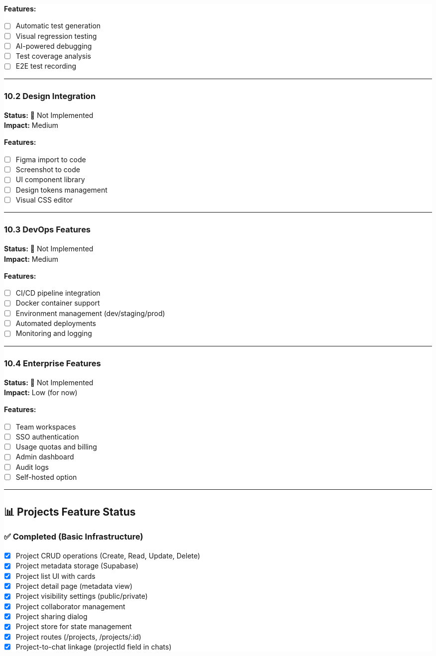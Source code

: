 **Features:**
- [ ] Automatic test generation
- [ ] Visual regression testing
- [ ] AI-powered debugging
- [ ] Test coverage analysis
- [ ] E2E test recording

---

### 10.2 Design Integration
**Status:** 🔴 Not Implemented  
**Impact:** Medium

**Features:**
- [ ] Figma import to code
- [ ] Screenshot to code
- [ ] UI component library
- [ ] Design tokens management
- [ ] Visual CSS editor

---

### 10.3 DevOps Features
**Status:** 🔴 Not Implemented  
**Impact:** Medium

**Features:**
- [ ] CI/CD pipeline integration
- [ ] Docker container support
- [ ] Environment management (dev/staging/prod)
- [ ] Automated deployments
- [ ] Monitoring and logging

---

### 10.4 Enterprise Features
**Status:** 🔴 Not Implemented  
**Impact:** Low (for now)

**Features:**
- [ ] Team workspaces
- [ ] SSO authentication
- [ ] Usage quotas and billing
- [ ] Admin dashboard
- [ ] Audit logs
- [ ] Self-hosted option

---

## 📊 Projects Feature Status

### ✅ Completed (Basic Infrastructure)
- [x] Project CRUD operations (Create, Read, Update, Delete)
- [x] Project metadata storage (Supabase)
- [x] Project list UI with cards
- [x] Project detail page (metadata view)
- [x] Project visibility settings (public/private)
- [x] Project collaborator management
- [x] Project sharing dialog
- [x] Project store for state management
- [x] Project routes (/projects, /projects/:id)
- [x] Project-to-chat linkage (projectId field in chats)
